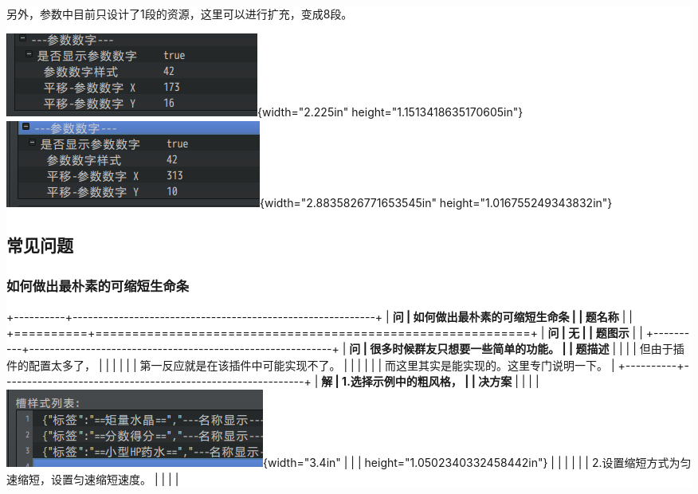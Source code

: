 另外，参数中目前只设计了1段的资源，这里可以进行扩充，变成8段。

![](./MediaFolder/media/image64.png){width="2.225in"
height="1.1513418635170605in"}
![](./MediaFolder/media/image65.png){width="2.8835826771653545in"
height="1.016755249343832in"}

## 常见问题

### 如何做出最朴素的可缩短生命条

+----------+-----------------------------------------------------------+
| **问     | 如何做出最朴素的可缩短生命条                              |
| 题名称** |                                                           |
+==========+===========================================================+
| **问     | 无                                                        |
| 题图示** |                                                           |
+----------+-----------------------------------------------------------+
| **问     | 很多时候群友只想要一些简单的功能。                        |
| 题描述** |                                                           |
|          | 但由于插件的配置太多了，                                  |
|          |                                                           |
|          | 第一反应就是在该插件中可能实现不了。                      |
|          |                                                           |
|          | 而这里其实是能实现的。这里专门说明一下。                  |
+----------+-----------------------------------------------------------+
| **解     | 1.选择示例中的粗风格，                                    |
| 决方案** |                                                           |
|          | ![](./MediaFolder/media/image66.png){width="3.4in"        |
|          | height="1.0502340332458442in"}                            |
|          |                                                           |
|          | 2.设置缩短方式为匀速缩短，设置匀速缩短速度。              |
|          |                                                           |